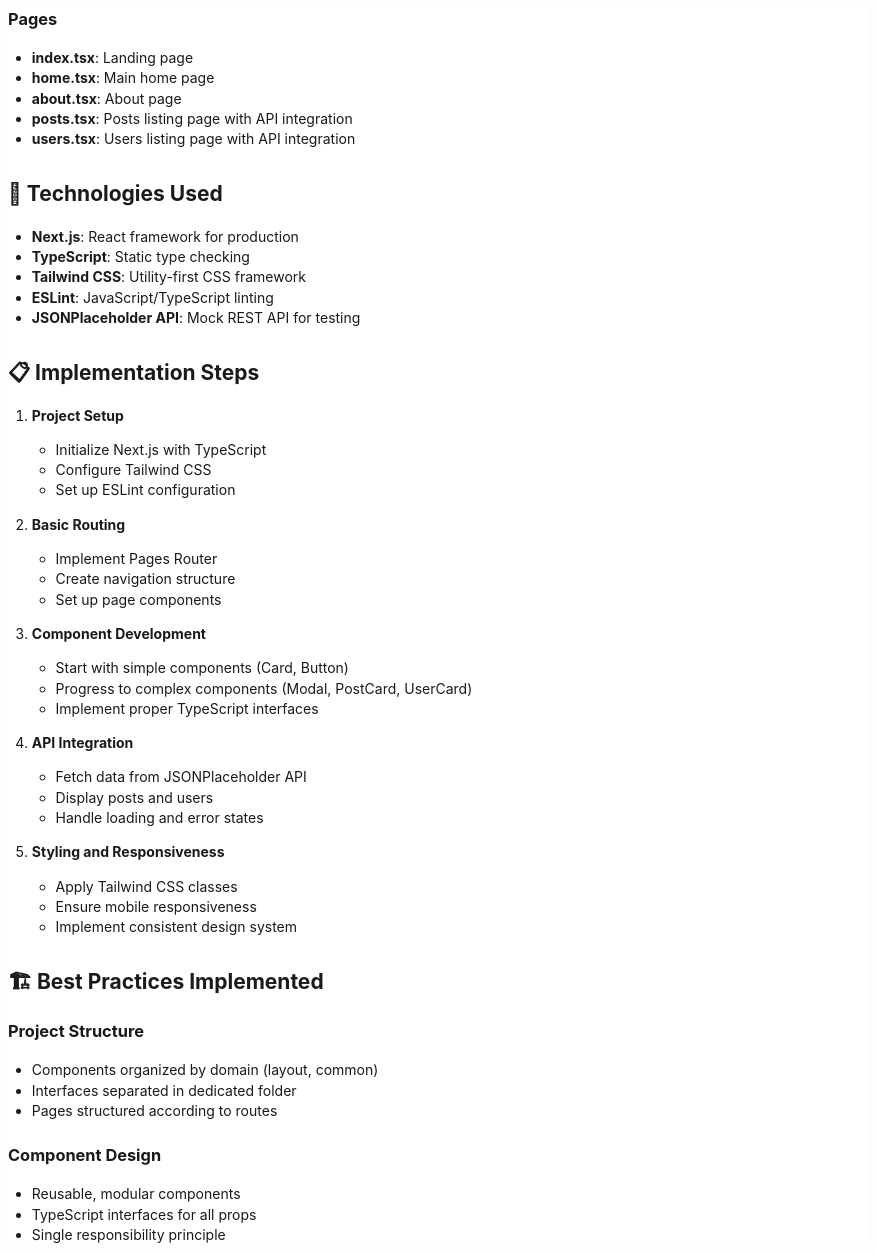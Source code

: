 ### Pages
- **index.tsx**: Landing page
- **home.tsx**: Main home page
- **about.tsx**: About page
- **posts.tsx**: Posts listing page with API integration
- **users.tsx**: Users listing page with API integration

## 🔧 Technologies Used

- **Next.js**: React framework for production
- **TypeScript**: Static type checking
- **Tailwind CSS**: Utility-first CSS framework
- **ESLint**: JavaScript/TypeScript linting
- **JSONPlaceholder API**: Mock REST API for testing

## 📋 Implementation Steps

1. **Project Setup**
   - Initialize Next.js with TypeScript
   - Configure Tailwind CSS
   - Set up ESLint configuration

2. **Basic Routing**
   - Implement Pages Router
   - Create navigation structure
   - Set up page components

3. **Component Development**
   - Start with simple components (Card, Button)
   - Progress to complex components (Modal, PostCard, UserCard)
   - Implement proper TypeScript interfaces

4. **API Integration**
   - Fetch data from JSONPlaceholder API
   - Display posts and users
   - Handle loading and error states

5. **Styling and Responsiveness**
   - Apply Tailwind CSS classes
   - Ensure mobile responsiveness
   - Implement consistent design system

## 🏗️ Best Practices Implemented

### Project Structure
- Components organized by domain (layout, common)
- Interfaces separated in dedicated folder
- Pages structured according to routes

### Component Design
- Reusable, modular components
- TypeScript interfaces for all props
- Single responsibility principle
